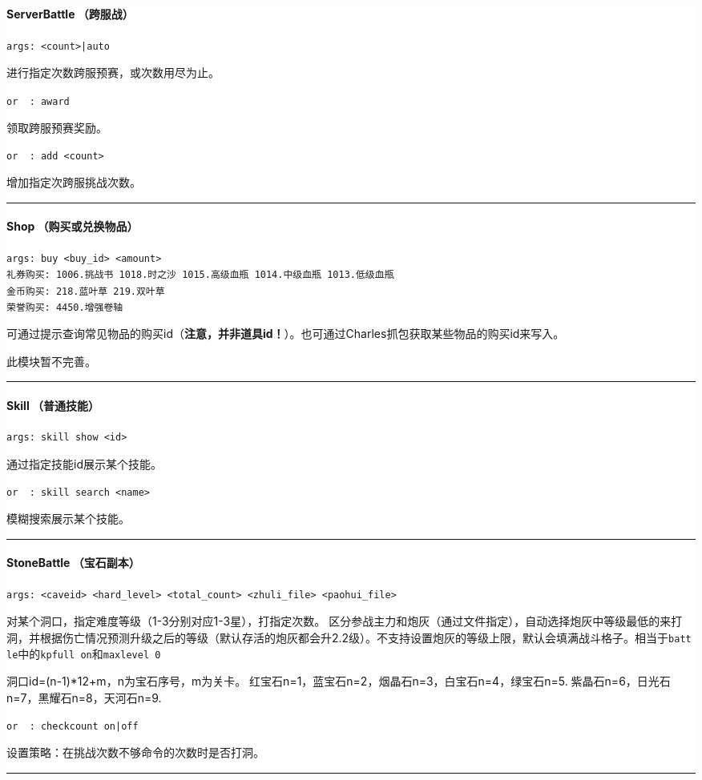 #### ServerBattle （跨服战）
```
args: <count>|auto
```
进行指定次数跨服预赛，或次数用尽为止。
```
or  : award
```
领取跨服预赛奖励。
```
or  : add <count>
```
增加指定次跨服挑战次数。

---
#### Shop （购买或兑换物品）
```
args: buy <buy_id> <amount>
礼券购买: 1006.挑战书 1018.时之沙 1015.高级血瓶 1014.中级血瓶 1013.低级血瓶
金币购买: 218.蓝叶草 219.双叶草
荣誉购买: 4450.增强卷轴
```
可通过提示查询常见物品的购买id（**注意，并非道具id！**）。也可通过Charles抓包获取某些物品的购买id来写入。

此模块暂不完善。

---
#### Skill （普通技能）
```
args: skill show <id>
```
通过指定技能id展示某个技能。
```
or  : skill search <name>
```
模糊搜索展示某个技能。

---
#### StoneBattle （宝石副本）
```
args: <caveid> <hard_level> <total_count> <zhuli_file> <paohui_file>
```
对某个洞口，指定难度等级（1-3分别对应1-3星），打指定次数。
区分参战主力和炮灰（通过文件指定），自动选择炮灰中等级最低的来打洞，并根据伤亡情况预测升级之后的等级（默认存活的炮灰都会升2.2级）。不支持设置炮灰的等级上限，默认会填满战斗格子。相当于```battle```中的```kpfull on```和```maxlevel 0```

洞口id=(n-1)*12+m，n为宝石序号，m为关卡。
红宝石n=1，蓝宝石n=2，烟晶石n=3，白宝石n=4，绿宝石n=5.
紫晶石n=6，日光石n=7，黑耀石n=8，天河石n=9.

```
or  : checkcount on|off
```
设置策略：在挑战次数不够命令的次数时是否打洞。

---